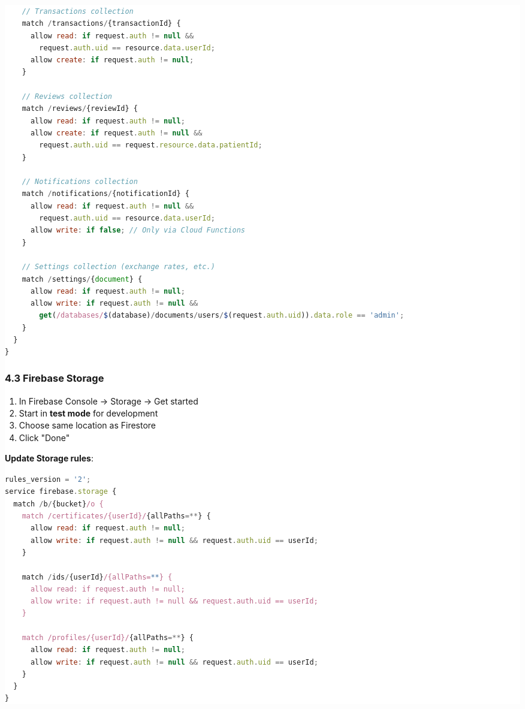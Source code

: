 ```javascript
    // Transactions collection
    match /transactions/{transactionId} {
      allow read: if request.auth != null && 
        request.auth.uid == resource.data.userId;
      allow create: if request.auth != null;
    }
    
    // Reviews collection
    match /reviews/{reviewId} {
      allow read: if request.auth != null;
      allow create: if request.auth != null && 
        request.auth.uid == request.resource.data.patientId;
    }
    
    // Notifications collection
    match /notifications/{notificationId} {
      allow read: if request.auth != null && 
        request.auth.uid == resource.data.userId;
      allow write: if false; // Only via Cloud Functions
    }
    
    // Settings collection (exchange rates, etc.)
    match /settings/{document} {
      allow read: if request.auth != null;
      allow write: if request.auth != null && 
        get(/databases/$(database)/documents/users/$(request.auth.uid)).data.role == 'admin';
    }
  }
}
```

### 4.3 Firebase Storage
1. In Firebase Console → Storage → Get started
2. Start in **test mode** for development
3. Choose same location as Firestore
4. Click "Done"

**Update Storage rules**:
```javascript
rules_version = '2';
service firebase.storage {
  match /b/{bucket}/o {
    match /certificates/{userId}/{allPaths=**} {
      allow read: if request.auth != null;
      allow write: if request.auth != null && request.auth.uid == userId;
    }
    
    match /ids/{userId}/{allPaths=**} {
      allow read: if request.auth != null;
      allow write: if request.auth != null && request.auth.uid == userId;
    }
    
    match /profiles/{userId}/{allPaths=**} {
      allow read: if request.auth != null;
      allow write: if request.auth != null && request.auth.uid == userId;
    }
  }
}
```
